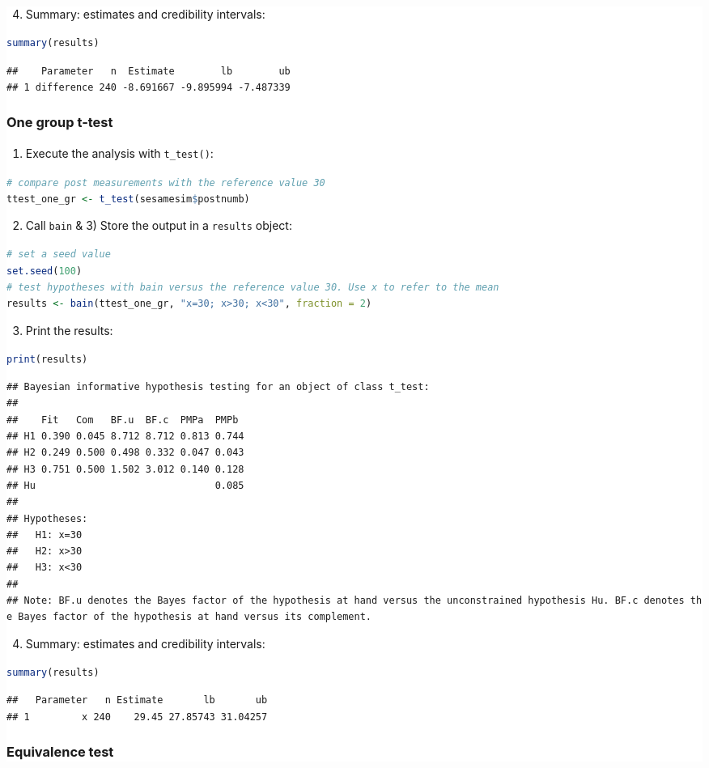 4) Summary: estimates and credibility intervals:

```r
summary(results)
```

```
##    Parameter   n  Estimate        lb        ub
## 1 difference 240 -8.691667 -9.895994 -7.487339
```
### One group t-test

1) Execute the analysis with `t_test()`:

```r
# compare post measurements with the reference value 30
ttest_one_gr <- t_test(sesamesim$postnumb)
```

2) Call `bain` & 3) Store the output in a `results` object:

```r
# set a seed value
set.seed(100)
# test hypotheses with bain versus the reference value 30. Use x to refer to the mean
results <- bain(ttest_one_gr, "x=30; x>30; x<30", fraction = 2)
```

3) Print the results:

```r
print(results)
```

```
## Bayesian informative hypothesis testing for an object of class t_test:
## 
##    Fit   Com   BF.u  BF.c  PMPa  PMPb 
## H1 0.390 0.045 8.712 8.712 0.813 0.744
## H2 0.249 0.500 0.498 0.332 0.047 0.043
## H3 0.751 0.500 1.502 3.012 0.140 0.128
## Hu                               0.085
## 
## Hypotheses:
##   H1: x=30
##   H2: x>30
##   H3: x<30
## 
## Note: BF.u denotes the Bayes factor of the hypothesis at hand versus the unconstrained hypothesis Hu. BF.c denotes the Bayes factor of the hypothesis at hand versus its complement.
```

4) Summary: estimates and credibility intervals:

```r
summary(results)
```

```
##   Parameter   n Estimate       lb       ub
## 1         x 240    29.45 27.85743 31.04257
```
### Equivalence test
